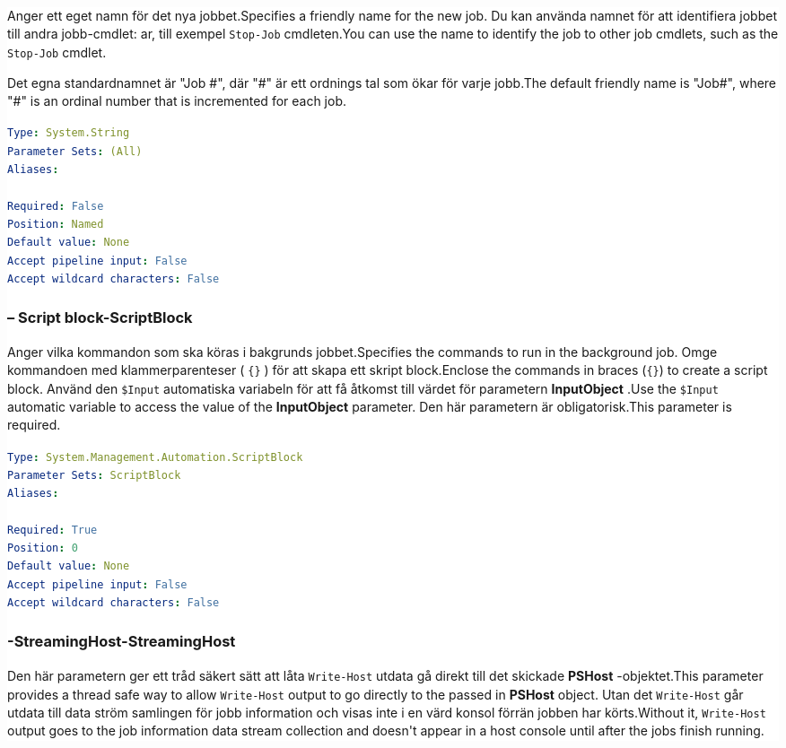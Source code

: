 <span data-ttu-id="060fd-153">Anger ett eget namn för det nya jobbet.</span><span class="sxs-lookup"><span data-stu-id="060fd-153">Specifies a friendly name for the new job.</span></span> <span data-ttu-id="060fd-154">Du kan använda namnet för att identifiera jobbet till andra jobb-cmdlet: ar, till exempel `Stop-Job` cmdleten.</span><span class="sxs-lookup"><span data-stu-id="060fd-154">You can use the name to identify the job to other job cmdlets, such as the `Stop-Job` cmdlet.</span></span>

<span data-ttu-id="060fd-155">Det egna standardnamnet är "Job #", där "#" är ett ordnings tal som ökar för varje jobb.</span><span class="sxs-lookup"><span data-stu-id="060fd-155">The default friendly name is "Job#", where "#" is an ordinal number that is incremented for each job.</span></span>

```yaml
Type: System.String
Parameter Sets: (All)
Aliases:

Required: False
Position: Named
Default value: None
Accept pipeline input: False
Accept wildcard characters: False
```

### <span data-ttu-id="060fd-156">– Script block</span><span class="sxs-lookup"><span data-stu-id="060fd-156">-ScriptBlock</span></span>

<span data-ttu-id="060fd-157">Anger vilka kommandon som ska köras i bakgrunds jobbet.</span><span class="sxs-lookup"><span data-stu-id="060fd-157">Specifies the commands to run in the background job.</span></span> <span data-ttu-id="060fd-158">Omge kommandoen med klammerparenteser ( `{}` ) för att skapa ett skript block.</span><span class="sxs-lookup"><span data-stu-id="060fd-158">Enclose the commands in braces (`{}`) to create a script block.</span></span> <span data-ttu-id="060fd-159">Använd den `$Input` automatiska variabeln för att få åtkomst till värdet för parametern **InputObject** .</span><span class="sxs-lookup"><span data-stu-id="060fd-159">Use the `$Input` automatic variable to access the value of the **InputObject** parameter.</span></span> <span data-ttu-id="060fd-160">Den här parametern är obligatorisk.</span><span class="sxs-lookup"><span data-stu-id="060fd-160">This parameter is required.</span></span>

```yaml
Type: System.Management.Automation.ScriptBlock
Parameter Sets: ScriptBlock
Aliases:

Required: True
Position: 0
Default value: None
Accept pipeline input: False
Accept wildcard characters: False
```

### <span data-ttu-id="060fd-161">-StreamingHost</span><span class="sxs-lookup"><span data-stu-id="060fd-161">-StreamingHost</span></span>

<span data-ttu-id="060fd-162">Den här parametern ger ett tråd säkert sätt att låta `Write-Host` utdata gå direkt till det skickade **PSHost** -objektet.</span><span class="sxs-lookup"><span data-stu-id="060fd-162">This parameter provides a thread safe way to allow `Write-Host` output to go directly to the passed in **PSHost** object.</span></span> <span data-ttu-id="060fd-163">Utan det `Write-Host` går utdata till data ström samlingen för jobb information och visas inte i en värd konsol förrän jobben har körts.</span><span class="sxs-lookup"><span data-stu-id="060fd-163">Without it, `Write-Host` output goes to the job information data stream collection and doesn't appear in a host console until after the jobs finish running.</span></span>

